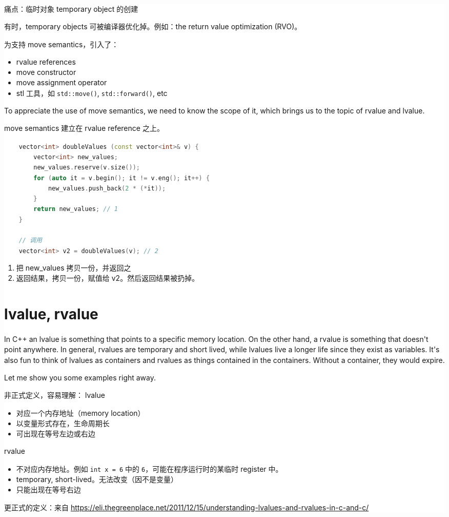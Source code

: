
痛点：临时对象 temporary object 的创建

有时，temporary objects 可被编译器优化掉。例如：the return value optimization (RVO)。

为支持 move semantics，引入了：
- rvalue references
- move constructor
- move assignment operator
- stl 工具，如 `std::move()`, `std::forward()`, etc

To appreciate the use of move semantics, we need to know the scope of it, which brings us to the topic of rvalue and lvalue.

move semantics 建立在 rvalue reference 之上。

```cpp
    vector<int> doubleValues (const vector<int>& v) {
        vector<int> new_values;
        new_values.reserve(v.size());
        for (auto it = v.begin(); it != v.eng(); it++) {
            new_values.push_back(2 * (*it));
        }
        return new_values; // 1
    }

    // 调用    
    vector<int> v2 = doubleValues(v); // 2
```

1. 把 new_values 拷贝一份，并返回之
2. 返回结果，拷贝一份，赋值给 v2。然后返回结果被扔掉。



# lvalue, rvalue

In C++ an lvalue is something that points to a specific memory location. On the other hand, a rvalue is something that doesn't point anywhere. In general, rvalues are temporary and short lived, while lvalues live a longer life since they exist as variables. It's also fun to think of lvalues as containers and rvalues as things contained in the containers. Without a container, they would expire.

Let me show you some examples right away.

非正式定义，容易理解：
lvalue
- 对应一个内存地址（memory location）
- 以变量形式存在，生命周期长
- 可出现在等号左边或右边

rvalue
- 不对应内存地址。例如 `int x = 6` 中的 `6`，可能在程序运行时的某临时 register 中。
- temporary, short-lived。无法改变（因不是变量）
- 只能出现在等号右边

更正式的定义：来自 https://eli.thegreenplace.net/2011/12/15/understanding-lvalues-and-rvalues-in-c-and-c/
